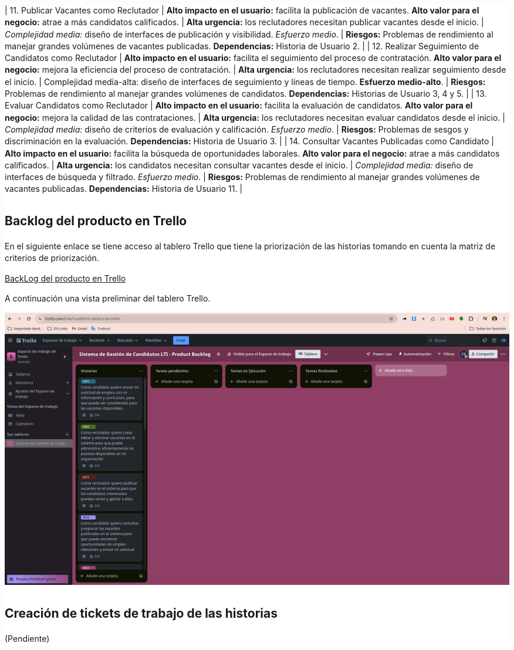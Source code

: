 | 11. Publicar Vacantes como Reclutador | **Alto impacto en el usuario:** facilita la publicación de vacantes. **Alto valor para el negocio:** atrae a más candidatos calificados. | **Alta urgencia:** los reclutadores necesitan publicar vacantes desde el inicio. | *Complejidad media:* diseño de interfaces de publicación y visibilidad. *Esfuerzo medio*. | **Riesgos:** Problemas de rendimiento al manejar grandes volúmenes de vacantes publicadas. **Dependencias:** Historia de Usuario 2. |
| 12. Realizar Seguimiento de Candidatos como Reclutador | **Alto impacto en el usuario:** facilita el seguimiento del proceso de contratación. **Alto valor para el negocio:** mejora la eficiencia del proceso de contratación. | **Alta urgencia:** los reclutadores necesitan realizar seguimiento desde el inicio. | Complejidad media-alta: diseño de interfaces de seguimiento y líneas de tiempo. **Esfuerzo medio-alto**. | **Riesgos:** Problemas de rendimiento al manejar grandes volúmenes de candidatos. **Dependencias:** Historias de Usuario 3, 4 y 5. |
| 13. Evaluar Candidatos como Reclutador | **Alto impacto en el usuario:** facilita la evaluación de candidatos. **Alto valor para el negocio:** mejora la calidad de las contrataciones. | **Alta urgencia:** los reclutadores necesitan evaluar candidatos desde el inicio. | *Complejidad media:* diseño de criterios de evaluación y calificación. *Esfuerzo medio*. | **Riesgos:** Problemas de sesgos y discriminación en la evaluación. **Dependencias:** Historia de Usuario 3. |
| 14. Consultar Vacantes Publicadas como Candidato | **Alto impacto en el usuario:** facilita la búsqueda de oportunidades laborales. **Alto valor para el negocio:** atrae a más candidatos calificados. | **Alta urgencia:** los candidatos necesitan consultar vacantes desde el inicio. | *Complejidad media:* diseño de interfaces de búsqueda y filtrado. *Esfuerzo medio*. | **Riesgos:** Problemas de rendimiento al manejar grandes volúmenes de vacantes publicadas. **Dependencias:** Historia de Usuario 11. |



## Backlog del producto en Trello

En el siguiente enlace se tiene acceso al tablero Trello que tiene la priorización de las historias tomando en cuenta la matriz de criterios de priorización.

[BackLog del producto en Trello](https://trello.com/invite/b/4oYuaVlZ/ATTIa94d50c2981a45e07d670be1b003c2efFE59F6AF/sistema-de-gestion-de-candidatos-lti-product-backlog)

A continuación una vista preliminar del tablero Trello.

![ProductBacklog](./res/capturaTrello.png)

## Creación de tickets de trabajo de las historias

(Pendiente)




